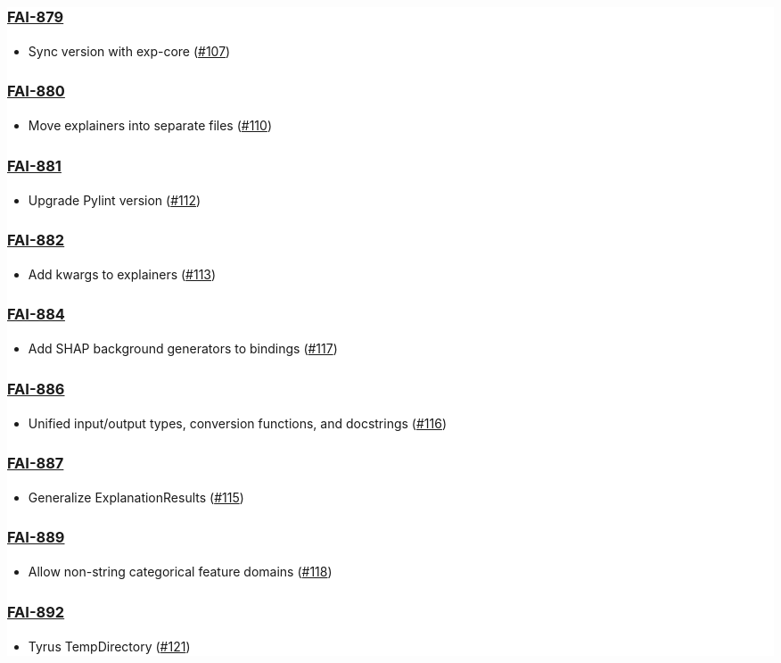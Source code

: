 
### [FAI-879](https://issues.redhat.com/browse/FAI-879)


- Sync version with exp-core ([#107](https://github.com/trustyai-explainability/trustyai-explainability-python/pull/107))


### [FAI-880](https://issues.redhat.com/browse/FAI-880)


- Move explainers into separate files ([#110](https://github.com/trustyai-explainability/trustyai-explainability-python/pull/110))


### [FAI-881](https://issues.redhat.com/browse/FAI-881)


- Upgrade Pylint version ([#112](https://github.com/trustyai-explainability/trustyai-explainability-python/pull/112))


### [FAI-882](https://issues.redhat.com/browse/FAI-882)


- Add kwargs to explainers ([#113](https://github.com/trustyai-explainability/trustyai-explainability-python/pull/113))


### [FAI-884](https://issues.redhat.com/browse/FAI-884)


- Add SHAP background generators to bindings ([#117](https://github.com/trustyai-explainability/trustyai-explainability-python/pull/117))


### [FAI-886](https://issues.redhat.com/browse/FAI-886)


- Unified input/output types, conversion functions, and docstrings ([#116](https://github.com/trustyai-explainability/trustyai-explainability-python/pull/116))


### [FAI-887](https://issues.redhat.com/browse/FAI-887)


- Generalize ExplanationResults ([#115](https://github.com/trustyai-explainability/trustyai-explainability-python/pull/115))


### [FAI-889](https://issues.redhat.com/browse/FAI-889)


- Allow non-string categorical feature domains ([#118](https://github.com/trustyai-explainability/trustyai-explainability-python/pull/118))


### [FAI-892](https://issues.redhat.com/browse/FAI-892)


- Tyrus TempDirectory ([#121](https://github.com/trustyai-explainability/trustyai-explainability-python/pull/121))
